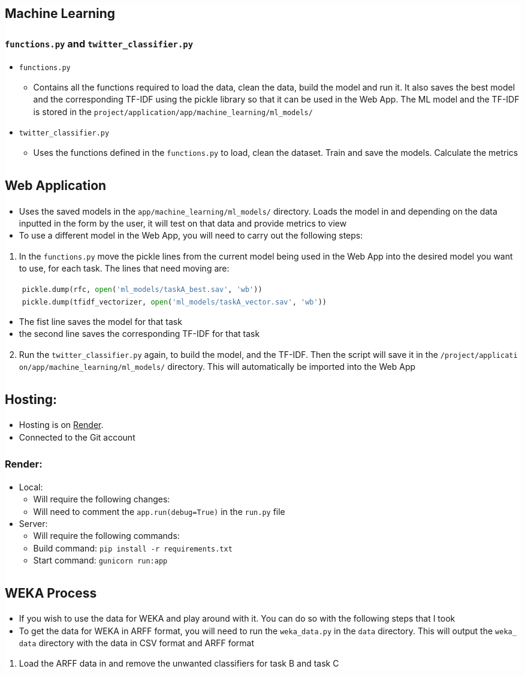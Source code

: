 


## Machine Learning
### `functions.py` and `twitter_classifier.py`
* `functions.py`
  * Contains all the functions required to load the data, clean the data, build the model and run it. It also saves the best model and the corresponding TF-IDF using the pickle library so that it can be used in the Web App. The ML model and the TF-IDF is stored in the `project/application/app/machine_learning/ml_models/`

* `twitter_classifier.py`
  * Uses the functions defined in the `functions.py` to load, clean the dataset. Train and save the models. Calculate the metrics


## Web Application
* Uses the saved models in the `app/machine_learning/ml_models/` directory. Loads the model in and depending on the data inputted in the form by the user, it will test on that data and provide metrics to view
* To use a different model in the Web App, you will need to carry out the following steps:
1. In the `functions.py` move the pickle lines from the current model being used in the Web App into the desired model you want to use, for each task. The lines that need moving are:
``` python
    pickle.dump(rfc, open('ml_models/taskA_best.sav', 'wb'))
    pickle.dump(tfidf_vectorizer, open('ml_models/taskA_vector.sav', 'wb'))
```
 * The fist line saves the model for that task
 * the second line saves the corresponding TF-IDF for that task

2. Run the `twitter_classifier.py` again, to build the model, and the TF-IDF. Then the script will save it in the `/project/application/app/machine_learning/ml_models/` directory. This will automatically be imported into the Web App


## Hosting:
* Hosting is on [Render](https://render.com/).
* Connected to the Git account
### Render:
  * Local:
    * Will require the following changes:
    * Will need to comment the `app.run(debug=True)` in the `run.py` file
  * Server:
    * Will require the following commands:
    * Build command: `pip install -r requirements.txt`
    * Start command: `gunicorn run:app`




## WEKA Process
* If you wish to use the data for WEKA and play around with it. You can do so with the following steps that I took
* To get the data for WEKA in ARFF format, you will need to run the `weka_data.py` in the `data` directory. This will output the `weka_data` directory with the data in CSV format and ARFF format
1. Load the ARFF data in and remove the unwanted classifiers for task B and task C
